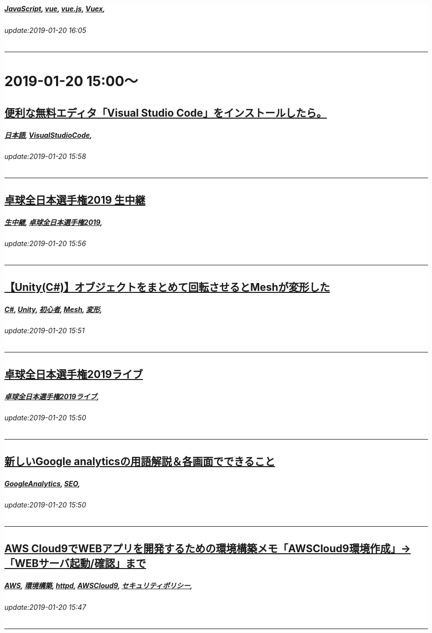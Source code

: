 ##### [JavaScript](https://qiita.com/tags/JavaScript), [vue](https://qiita.com/tags/vue), [vue.js](https://qiita.com/tags/vue.js), [Vuex](https://qiita.com/tags/Vuex), 
###### update:2019-01-20 16:05
---




# 2019-01-20 15:00～
## [便利な無料エディタ「Visual Studio Code」をインストールしたら。](https://qiita.com/Nemy/items/a7a181159efc4b183cfd)
##### [日本語](https://qiita.com/tags/日本語), [VisualStudioCode](https://qiita.com/tags/VisualStudioCode), 
###### update:2019-01-20 15:58
---
## [卓球全日本選手権2019 生中継](https://qiita.com/dfgvjhfghfghfg/items/25a6c855fdb0b7ee913a)
##### [生中継](https://qiita.com/tags/生中継), [卓球全日本選手権2019](https://qiita.com/tags/卓球全日本選手権2019), 
###### update:2019-01-20 15:56
---
## [【Unity(C#)】オブジェクトをまとめて回転させるとMeshが変形した](https://qiita.com/OKsaiyowa/items/ed677c701fdfcaa54458)
##### [C#](https://qiita.com/tags/C#), [Unity](https://qiita.com/tags/Unity), [初心者](https://qiita.com/tags/初心者), [Mesh](https://qiita.com/tags/Mesh), [変形](https://qiita.com/tags/変形), 
###### update:2019-01-20 15:51
---
## [卓球全日本選手権2019ライブ](https://qiita.com/dfghfghfgh/items/b0518075be2abdb239db)
##### [卓球全日本選手権2019ライブ](https://qiita.com/tags/卓球全日本選手権2019ライブ), 
###### update:2019-01-20 15:50
---
## [新しいGoogle analyticsの用語解説＆各画面でできること](https://qiita.com/wellintokyo/items/69c7508d3d70ca6febb2)
##### [GoogleAnalytics](https://qiita.com/tags/GoogleAnalytics), [SEO](https://qiita.com/tags/SEO), 
###### update:2019-01-20 15:50
---
## [AWS Cloud9でWEBアプリを開発するための環境構築メモ「AWSCloud9環境作成」→「WEBサーバ起動/確認」まで](https://qiita.com/gomiryo/items/75ff20f820bea6ec81e6)
##### [AWS](https://qiita.com/tags/AWS), [環境構築](https://qiita.com/tags/環境構築), [httpd](https://qiita.com/tags/httpd), [AWSCloud9](https://qiita.com/tags/AWSCloud9), [セキュリティポリシー](https://qiita.com/tags/セキュリティポリシー), 
###### update:2019-01-20 15:47
---